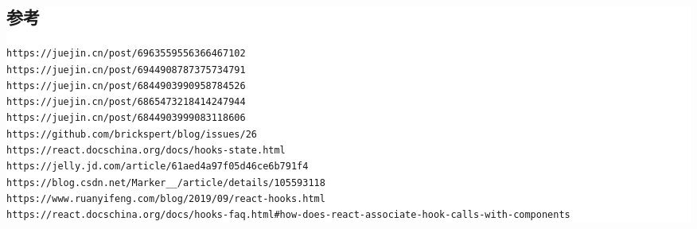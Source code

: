 ## 参考

```
https://juejin.cn/post/6963559556366467102
https://juejin.cn/post/6944908787375734791
https://juejin.cn/post/6844903990958784526
https://juejin.cn/post/6865473218414247944
https://juejin.cn/post/6844903999083118606
https://github.com/brickspert/blog/issues/26
https://react.docschina.org/docs/hooks-state.html
https://jelly.jd.com/article/61aed4a97f05d46ce6b791f4
https://blog.csdn.net/Marker__/article/details/105593118
https://www.ruanyifeng.com/blog/2019/09/react-hooks.html
https://react.docschina.org/docs/hooks-faq.html#how-does-react-associate-hook-calls-with-components
```
